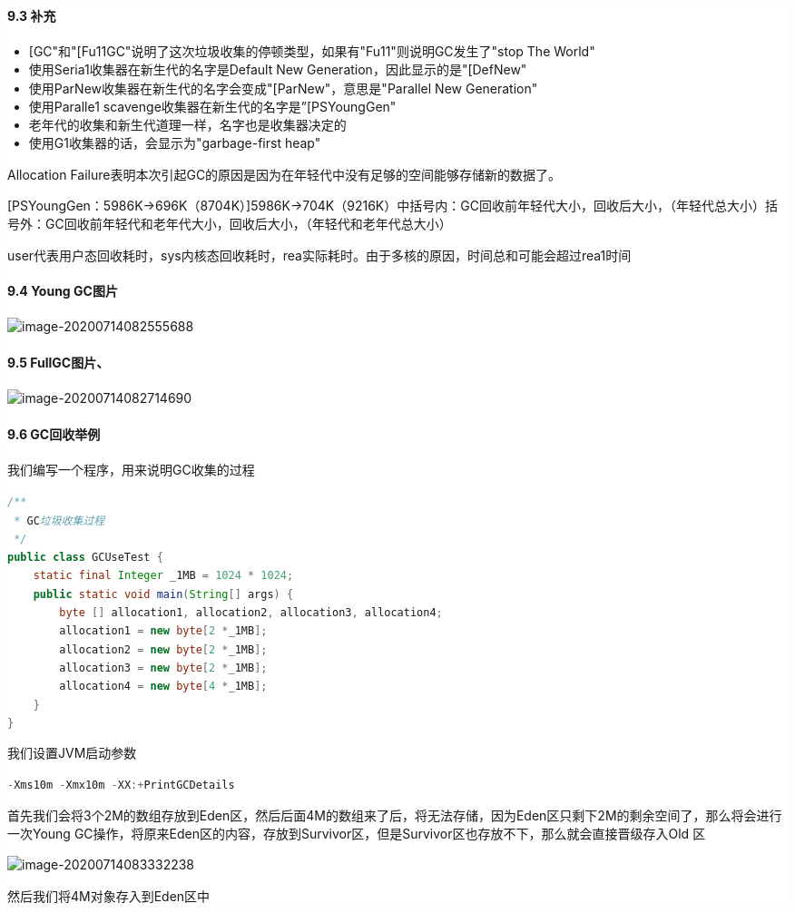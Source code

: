 #### 9.3 补充

- [GC"和"[Fu11GC"说明了这次垃圾收集的停顿类型，如果有"Fu11"则说明GC发生了"stop The World"
- 使用Seria1收集器在新生代的名字是Default New Generation，因此显示的是"[DefNew"
- 使用ParNew收集器在新生代的名字会变成"[ParNew"，意思是"Parallel New Generation"
- 使用Paralle1 scavenge收集器在新生代的名字是”[PSYoungGen"
- 老年代的收集和新生代道理一样，名字也是收集器决定的
- 使用G1收集器的话，会显示为"garbage-first heap"

Allocation Failure表明本次引起GC的原因是因为在年轻代中没有足够的空间能够存储新的数据了。

[PSYoungGen：5986K->696K（8704K）]5986K->704K（9216K）中括号内：GC回收前年轻代大小，回收后大小，（年轻代总大小）括号外：GC回收前年轻代和老年代大小，回收后大小，（年轻代和老年代总大小）

user代表用户态回收耗时，sys内核态回收耗时，rea实际耗时。由于多核的原因，时间总和可能会超过rea1时间

####  9.4 Young GC图片

![image-20200714082555688](https://blog-1257196793.cos.ap-beijing.myqcloud.com/image-20200714082555688.png)

####  9.5 FullGC图片、

![image-20200714082714690](https://blog-1257196793.cos.ap-beijing.myqcloud.com/image-20200714082714690.png)

####  9.6 GC回收举例

我们编写一个程序，用来说明GC收集的过程

```java
/**
 * GC垃圾收集过程
 */
public class GCUseTest {
    static final Integer _1MB = 1024 * 1024;
    public static void main(String[] args) {
        byte [] allocation1, allocation2, allocation3, allocation4;
        allocation1 = new byte[2 *_1MB];
        allocation2 = new byte[2 *_1MB];
        allocation3 = new byte[2 *_1MB];
        allocation4 = new byte[4 *_1MB];
    }
}
```

我们设置JVM启动参数

```java
-Xms10m -Xmx10m -XX:+PrintGCDetails
```

首先我们会将3个2M的数组存放到Eden区，然后后面4M的数组来了后，将无法存储，因为Eden区只剩下2M的剩余空间了，那么将会进行一次Young GC操作，将原来Eden区的内容，存放到Survivor区，但是Survivor区也存放不下，那么就会直接晋级存入Old 区

![image-20200714083332238](https://blog-1257196793.cos.ap-beijing.myqcloud.com/image-20200714083332238.png)

然后我们将4M对象存入到Eden区中
